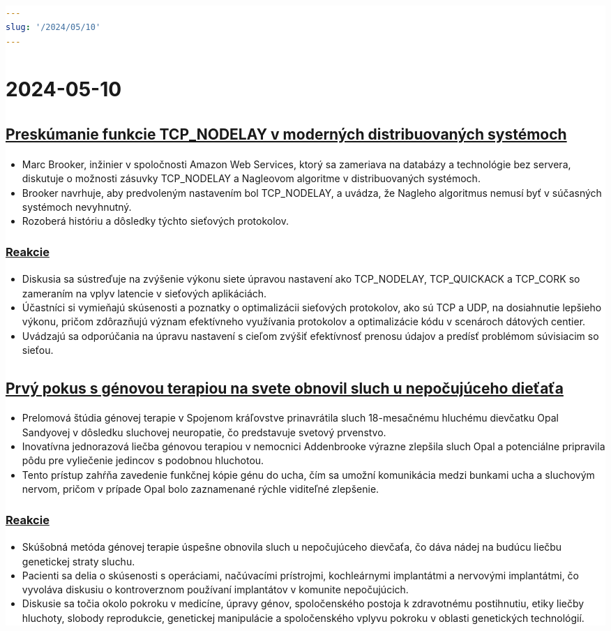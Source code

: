 ```yaml
---
slug: '/2024/05/10'
---
```


# 2024-05-10

## [Preskúmanie funkcie TCP_NODELAY v moderných distribuovaných systémoch](https://brooker.co.za/blog/2024/05/09/nagle.html)

- Marc Brooker, inžinier v spoločnosti Amazon Web Services, ktorý sa zameriava na databázy a technológie bez servera, diskutuje o možnosti zásuvky TCP_NODELAY a Nagleovom algoritme v distribuovaných systémoch.
- Brooker navrhuje, aby predvoleným nastavením bol TCP_NODELAY, a uvádza, že Nagleho algoritmus nemusí byť v súčasných systémoch nevyhnutný.
- Rozoberá históriu a dôsledky týchto sieťových protokolov.

### [Reakcie](https://news.ycombinator.com/item?id=40310896)

- Diskusia sa sústreďuje na zvýšenie výkonu siete úpravou nastavení ako TCP_NODELAY, TCP_QUICKACK a TCP_CORK so zameraním na vplyv latencie v sieťových aplikáciách.
- Účastníci si vymieňajú skúsenosti a poznatky o optimalizácii sieťových protokolov, ako sú TCP a UDP, na dosiahnutie lepšieho výkonu, pričom zdôrazňujú význam efektívneho využívania protokolov a optimalizácie kódu v scenároch dátových centier.
- Uvádzajú sa odporúčania na úpravu nastavení s cieľom zvýšiť efektívnosť prenosu údajov a predísť problémom súvisiacim so sieťou.

## [Prvý pokus s génovou terapiou na svete obnovil sluch u nepočujúceho dieťaťa](https://www.independent.co.uk/news/health/deaf-cure-girl-gene-therapy-b2541735.html)

- Prelomová štúdia génovej terapie v Spojenom kráľovstve prinavrátila sluch 18-mesačnému hluchému dievčatku Opal Sandyovej v dôsledku sluchovej neuropatie, čo predstavuje svetový prvenstvo.
- Inovatívna jednorazová liečba génovou terapiou v nemocnici Addenbrooke výrazne zlepšila sluch Opal a potenciálne pripravila pôdu pre vyliečenie jedincov s podobnou hluchotou.
- Tento prístup zahŕňa zavedenie funkčnej kópie génu do ucha, čím sa umožní komunikácia medzi bunkami ucha a sluchovým nervom, pričom v prípade Opal bolo zaznamenané rýchle viditeľné zlepšenie.

### [Reakcie](https://news.ycombinator.com/item?id=40307138)

- Skúšobná metóda génovej terapie úspešne obnovila sluch u nepočujúceho dievčaťa, čo dáva nádej na budúcu liečbu genetickej straty sluchu.
- Pacienti sa delia o skúsenosti s operáciami, načúvacími prístrojmi, kochleárnymi implantátmi a nervovými implantátmi, čo vyvoláva diskusiu o kontroverznom používaní implantátov v komunite nepočujúcich.
- Diskusie sa točia okolo pokroku v medicíne, úpravy génov, spoločenského postoja k zdravotnému postihnutiu, etiky liečby hluchoty, slobody reprodukcie, genetickej manipulácie a spoločenského vplyvu pokroku v oblasti genetických technológií.
